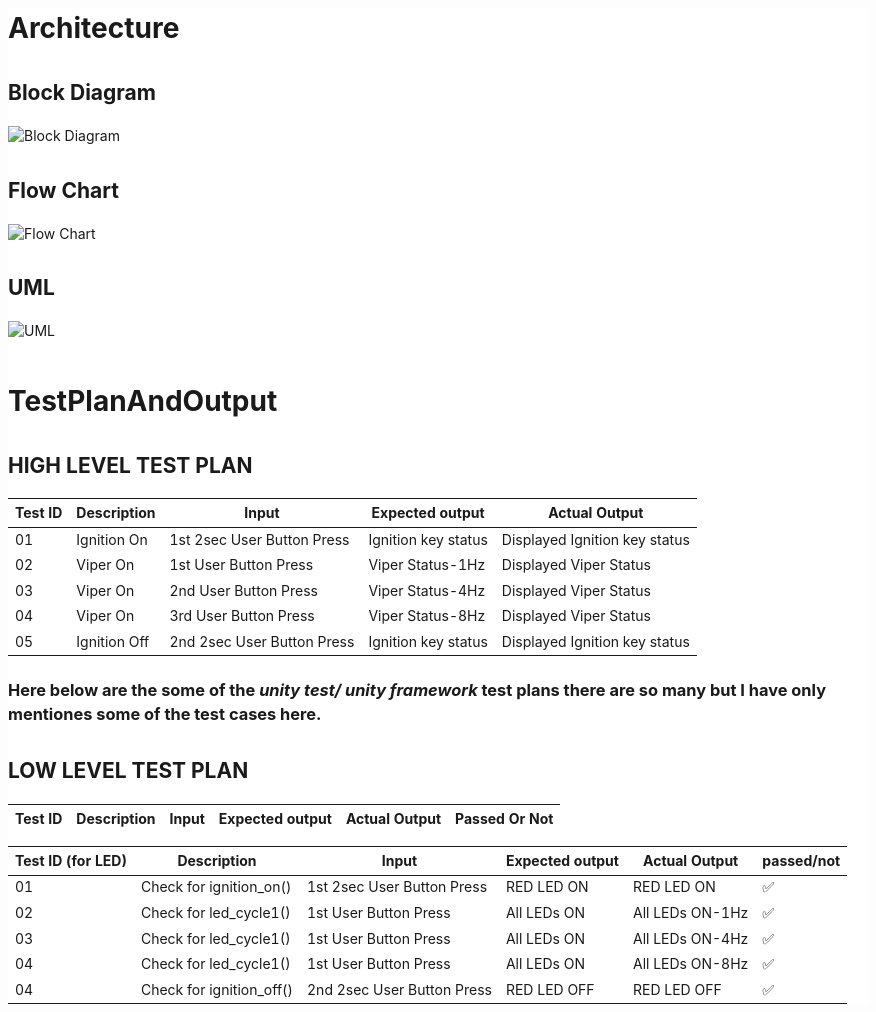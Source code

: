 # Architecture
## Block Diagram
![Block Diagram](https://user-images.githubusercontent.com/101051467/168366499-5ac4222d-88a2-40ea-9703-48f82075c286.PNG)

## Flow Chart
![Flow Chart](https://user-images.githubusercontent.com/101051467/168366982-ce623f07-dbda-4557-b156-6b48720d12c8.png)

## UML
![UML](https://user-images.githubusercontent.com/101051467/168370857-747bbbcd-70bc-4d27-90a7-c63c46fdfca5.png)

# TestPlanAndOutput
## HIGH LEVEL TEST PLAN

| Test ID | Description | Input | Expected output | Actual Output | 
| --- | --- | --- | --- | --- | 
| 01 | Ignition On | 1st 2sec User Button Press | Ignition key status | Displayed Ignition key status  | 
| 02 | Viper On | 1st User Button Press | Viper Status-1Hz | Displayed Viper Status | 
| 03 | Viper On | 2nd User Button Press | Viper Status-4Hz | Displayed Viper Status | 
| 04 | Viper On | 3rd User Button Press | Viper Status-8Hz | Displayed Viper Status | 
| 05 | Ignition Off | 2nd 2sec User Button Press |  Ignition key status  | Displayed Ignition key status  | 

### Here below are the some of the *unity test/ unity framework* test plans there are so many but I have only mentiones some of the test cases here.

## LOW LEVEL TEST PLAN

| Test ID | Description | Input | Expected output | Actual Output | Passed Or Not |
| --- | --- | --- | --- | --- | --- |

| Test ID (for LED)| Description | Input | Expected output | Actual Output | passed/not |
| --- | --- | --- | --- | --- | --- |
| 01 | Check for ignition_on() | 1st 2sec User Button Press | RED LED ON | RED LED ON | ✅ |
| 02 | Check for led_cycle1() | 1st User Button Press | All LEDs ON | All LEDs ON-1Hz | ✅ |
| 03 | Check for led_cycle1() | 1st User Button Press | All LEDs ON | All LEDs ON-4Hz| ✅ |
| 04 | Check for led_cycle1() | 1st User Button Press | All LEDs ON | All LEDs ON-8Hz | ✅ |
| 04 | Check for ignition_off() | 2nd 2sec User Button Press | RED LED OFF | RED LED OFF | ✅ |
